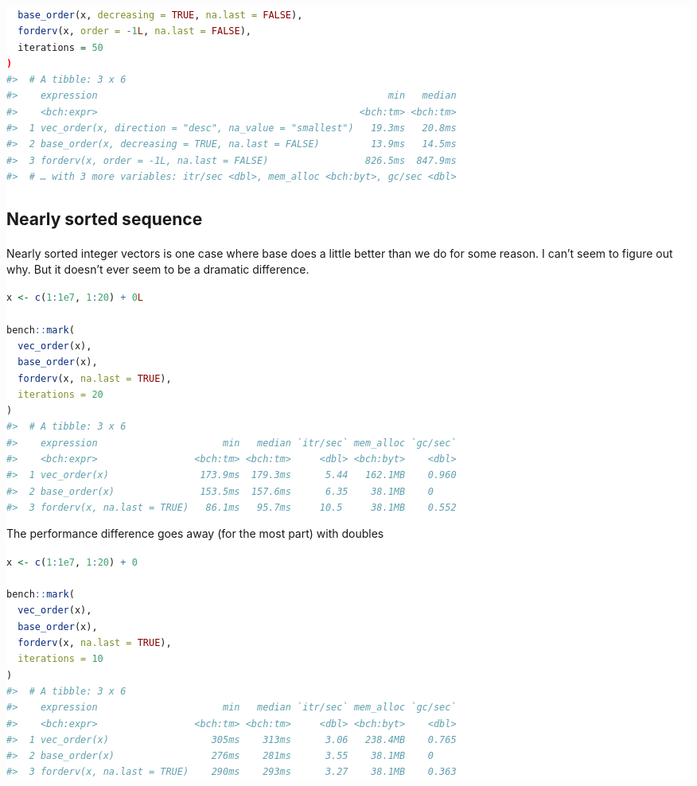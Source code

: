 ``` r
  base_order(x, decreasing = TRUE, na.last = FALSE),
  forderv(x, order = -1L, na.last = FALSE),
  iterations = 50
)
#>  # A tibble: 3 x 6
#>    expression                                                   min   median
#>    <bch:expr>                                              <bch:tm> <bch:tm>
#>  1 vec_order(x, direction = "desc", na_value = "smallest")   19.3ms   20.8ms
#>  2 base_order(x, decreasing = TRUE, na.last = FALSE)         13.9ms   14.5ms
#>  3 forderv(x, order = -1L, na.last = FALSE)                 826.5ms  847.9ms
#>  # … with 3 more variables: itr/sec <dbl>, mem_alloc <bch:byt>, gc/sec <dbl>
```

## Nearly sorted sequence

Nearly sorted integer vectors is one case where base does a little
better than we do for some reason. I can’t seem to figure out why. But
it doesn’t ever seem to be a dramatic difference.

``` r
x <- c(1:1e7, 1:20) + 0L

bench::mark(
  vec_order(x), 
  base_order(x), 
  forderv(x, na.last = TRUE),
  iterations = 20
)
#>  # A tibble: 3 x 6
#>    expression                      min   median `itr/sec` mem_alloc `gc/sec`
#>    <bch:expr>                 <bch:tm> <bch:tm>     <dbl> <bch:byt>    <dbl>
#>  1 vec_order(x)                173.9ms  179.3ms      5.44   162.1MB    0.960
#>  2 base_order(x)               153.5ms  157.6ms      6.35    38.1MB    0    
#>  3 forderv(x, na.last = TRUE)   86.1ms   95.7ms     10.5     38.1MB    0.552
```

The performance difference goes away (for the most part) with doubles

``` r
x <- c(1:1e7, 1:20) + 0

bench::mark(
  vec_order(x), 
  base_order(x), 
  forderv(x, na.last = TRUE),
  iterations = 10
)
#>  # A tibble: 3 x 6
#>    expression                      min   median `itr/sec` mem_alloc `gc/sec`
#>    <bch:expr>                 <bch:tm> <bch:tm>     <dbl> <bch:byt>    <dbl>
#>  1 vec_order(x)                  305ms    313ms      3.06   238.4MB    0.765
#>  2 base_order(x)                 276ms    281ms      3.55    38.1MB    0    
#>  3 forderv(x, na.last = TRUE)    290ms    293ms      3.27    38.1MB    0.363
```

